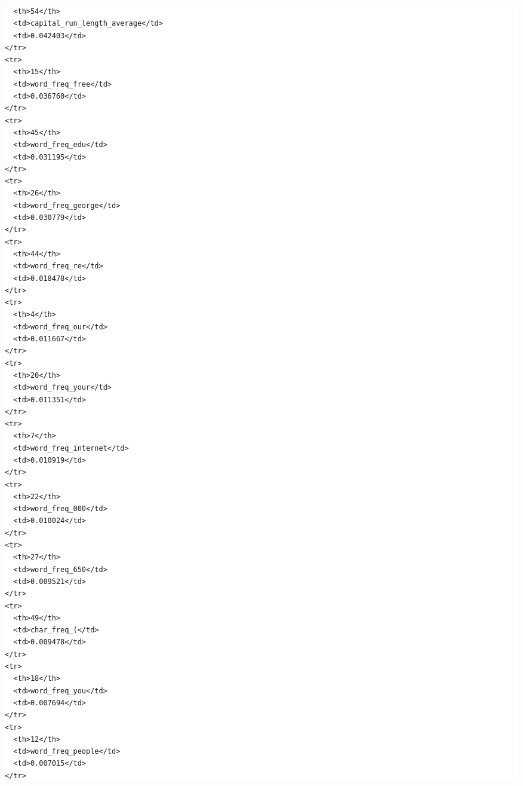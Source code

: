       <th>54</th>
      <td>capital_run_length_average</td>
      <td>0.042403</td>
    </tr>
    <tr>
      <th>15</th>
      <td>word_freq_free</td>
      <td>0.036760</td>
    </tr>
    <tr>
      <th>45</th>
      <td>word_freq_edu</td>
      <td>0.031195</td>
    </tr>
    <tr>
      <th>26</th>
      <td>word_freq_george</td>
      <td>0.030779</td>
    </tr>
    <tr>
      <th>44</th>
      <td>word_freq_re</td>
      <td>0.018478</td>
    </tr>
    <tr>
      <th>4</th>
      <td>word_freq_our</td>
      <td>0.011667</td>
    </tr>
    <tr>
      <th>20</th>
      <td>word_freq_your</td>
      <td>0.011351</td>
    </tr>
    <tr>
      <th>7</th>
      <td>word_freq_internet</td>
      <td>0.010919</td>
    </tr>
    <tr>
      <th>22</th>
      <td>word_freq_000</td>
      <td>0.010024</td>
    </tr>
    <tr>
      <th>27</th>
      <td>word_freq_650</td>
      <td>0.009521</td>
    </tr>
    <tr>
      <th>49</th>
      <td>char_freq_(</td>
      <td>0.009478</td>
    </tr>
    <tr>
      <th>18</th>
      <td>word_freq_you</td>
      <td>0.007694</td>
    </tr>
    <tr>
      <th>12</th>
      <td>word_freq_people</td>
      <td>0.007015</td>
    </tr>